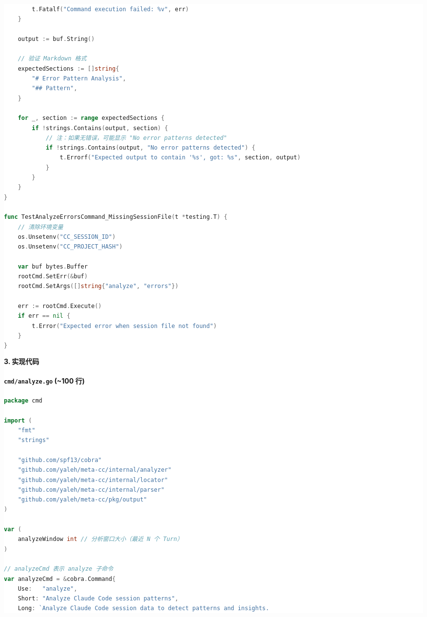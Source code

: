 ```go
		t.Fatalf("Command execution failed: %v", err)
	}

	output := buf.String()

	// 验证 Markdown 格式
	expectedSections := []string{
		"# Error Pattern Analysis",
		"## Pattern",
	}

	for _, section := range expectedSections {
		if !strings.Contains(output, section) {
			// 注：如果无错误，可能显示 "No error patterns detected"
			if !strings.Contains(output, "No error patterns detected") {
				t.Errorf("Expected output to contain '%s', got: %s", section, output)
			}
		}
	}
}

func TestAnalyzeErrorsCommand_MissingSessionFile(t *testing.T) {
	// 清除环境变量
	os.Unsetenv("CC_SESSION_ID")
	os.Unsetenv("CC_PROJECT_HASH")

	var buf bytes.Buffer
	rootCmd.SetErr(&buf)
	rootCmd.SetArgs([]string{"analyze", "errors"})

	err := rootCmd.Execute()
	if err == nil {
		t.Error("Expected error when session file not found")
	}
}
```

**3. 实现代码**

#### `cmd/analyze.go` (~100 行)

```go
package cmd

import (
	"fmt"
	"strings"

	"github.com/spf13/cobra"
	"github.com/yaleh/meta-cc/internal/analyzer"
	"github.com/yaleh/meta-cc/internal/locator"
	"github.com/yaleh/meta-cc/internal/parser"
	"github.com/yaleh/meta-cc/pkg/output"
)

var (
	analyzeWindow int // 分析窗口大小（最近 N 个 Turn）
)

// analyzeCmd 表示 analyze 子命令
var analyzeCmd = &cobra.Command{
	Use:   "analyze",
	Short: "Analyze Claude Code session patterns",
	Long: `Analyze Claude Code session data to detect patterns and insights.
```